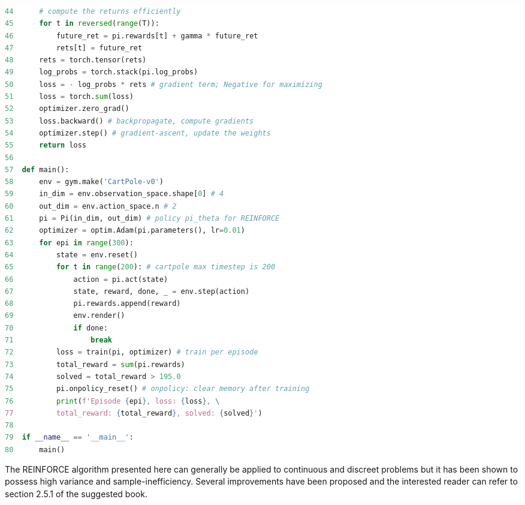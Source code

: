 ```python
44      # compute the returns efficiently
45      for t in reversed(range(T)):
46          future_ret = pi.rewards[t] + gamma * future_ret
47          rets[t] = future_ret
48      rets = torch.tensor(rets)
49      log_probs = torch.stack(pi.log_probs)
50      loss = - log_probs * rets # gradient term; Negative for maximizing
51      loss = torch.sum(loss)
52      optimizer.zero_grad()
53      loss.backward() # backpropagate, compute gradients
54      optimizer.step() # gradient-ascent, update the weights
55      return loss
56
57  def main():
58      env = gym.make('CartPole-v0')
59      in_dim = env.observation_space.shape[0] # 4
60      out_dim = env.action_space.n # 2
61      pi = Pi(in_dim, out_dim) # policy pi_theta for REINFORCE
62      optimizer = optim.Adam(pi.parameters(), lr=0.01)
63      for epi in range(300):
64          state = env.reset()
65          for t in range(200): # cartpole max timestep is 200
66              action = pi.act(state)
67              state, reward, done, _ = env.step(action)
68              pi.rewards.append(reward)
69              env.render()
70              if done:
71                  break
72          loss = train(pi, optimizer) # train per episode
73          total_reward = sum(pi.rewards)
74          solved = total_reward > 195.0
75          pi.onpolicy_reset() # onpolicy: clear memory after training
76          print(f'Episode {epi}, loss: {loss}, \
77          total_reward: {total_reward}, solved: {solved}')
78
79  if __name__ == '__main__':
80      main()
```


The REINFORCE algorithm presented here can generally be applied to continuous and discreet problems but it has been shown to possess high variance and sample-inefficiency. Several improvements have been proposed and the interested reader can refer to section 2.5.1 of the suggested book. 

[^1]: Notation wise, since we need to have a bit more flexibility in RL problems, we will use the symbol $J(\pi_\theta)$ as the objective function.
[^2]: Please note that SLM-Lab, the library that accompanies the suggested in the syllabus book, is a mature library and probably a good example of how to develop ML/RL libraries in python. You will learn a lot by reviewing the implementations under the ``agents/algorithms`` directory to get a feel of how RL problems are abstracted .  

